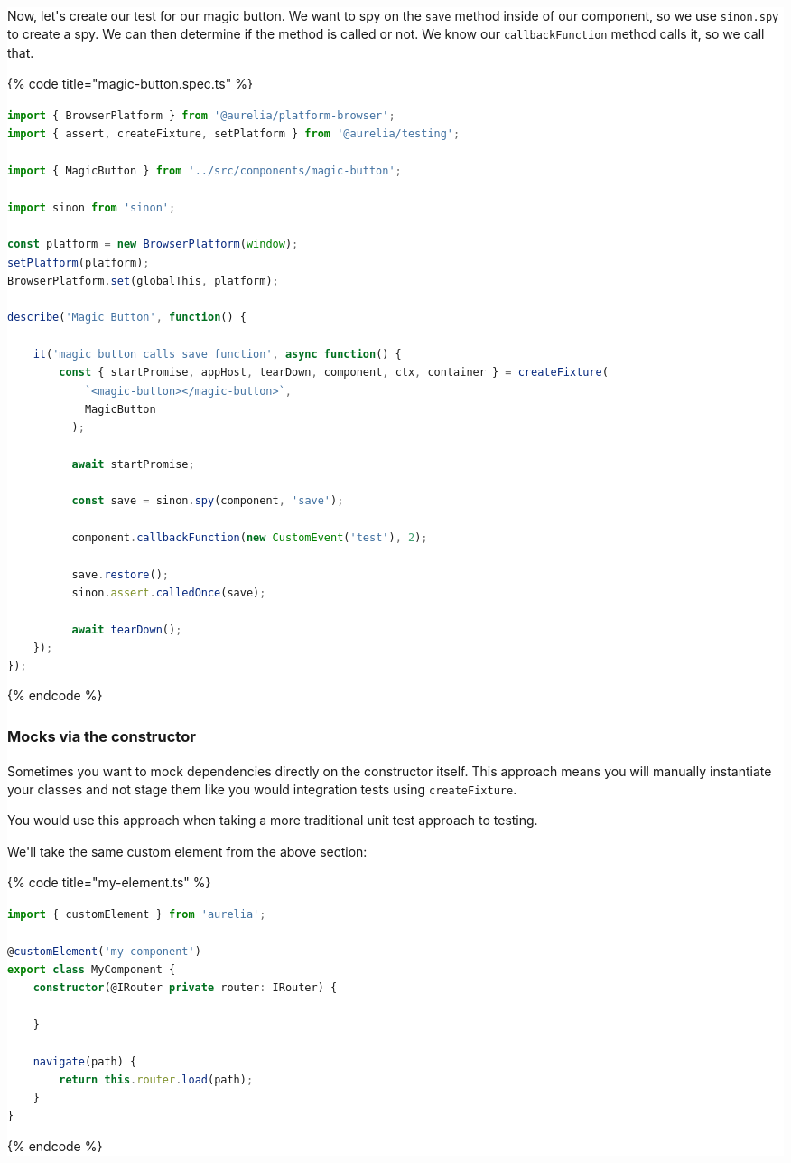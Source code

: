 Now, let's create our test for our magic button. We want to spy on the `save` method inside of our component, so we use `sinon.spy` to create a spy. We can then determine if the method is called or not. We know our `callbackFunction` method calls it, so we call that.

{% code title="magic-button.spec.ts" %}
```typescript
import { BrowserPlatform } from '@aurelia/platform-browser';
import { assert, createFixture, setPlatform } from '@aurelia/testing';

import { MagicButton } from '../src/components/magic-button';

import sinon from 'sinon';

const platform = new BrowserPlatform(window);
setPlatform(platform);
BrowserPlatform.set(globalThis, platform);

describe('Magic Button', function() {

    it('magic button calls save function', async function() {
        const { startPromise, appHost, tearDown, component, ctx, container } = createFixture(
            `<magic-button></magic-button>`,
            MagicButton
          );

          await startPromise;

          const save = sinon.spy(component, 'save');

          component.callbackFunction(new CustomEvent('test'), 2);

          save.restore();
          sinon.assert.calledOnce(save);

          await tearDown();
    });
});
```
{% endcode %}

### Mocks via the constructor

Sometimes you want to mock dependencies directly on the constructor itself. This approach means you will manually instantiate your classes and not stage them like you would integration tests using `createFixture`.

You would use this approach when taking a more traditional unit test approach to testing.

We'll take the same custom element from the above section:

{% code title="my-element.ts" %}
```typescript
import { customElement } from 'aurelia';

@customElement('my-component')
export class MyComponent {
    constructor(@IRouter private router: IRouter) {

    }

    navigate(path) {
        return this.router.load(path);
    }
}
```
{% endcode %}
